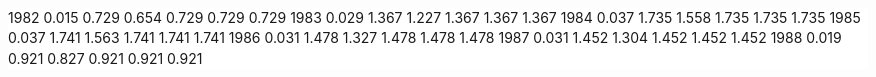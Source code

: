   </tr>
  <tr>
   <td style="text-align:left;"> 1982 </td>
   <td style="text-align:right;"> 0.015 </td>
   <td style="text-align:right;"> 0.729 </td>
   <td style="text-align:right;"> 0.654 </td>
   <td style="text-align:right;"> 0.729 </td>
   <td style="text-align:right;"> 0.729 </td>
   <td style="text-align:right;"> 0.729 </td>
  </tr>
  <tr>
   <td style="text-align:left;"> 1983 </td>
   <td style="text-align:right;"> 0.029 </td>
   <td style="text-align:right;"> 1.367 </td>
   <td style="text-align:right;"> 1.227 </td>
   <td style="text-align:right;"> 1.367 </td>
   <td style="text-align:right;"> 1.367 </td>
   <td style="text-align:right;"> 1.367 </td>
  </tr>
  <tr>
   <td style="text-align:left;"> 1984 </td>
   <td style="text-align:right;"> 0.037 </td>
   <td style="text-align:right;"> 1.735 </td>
   <td style="text-align:right;"> 1.558 </td>
   <td style="text-align:right;"> 1.735 </td>
   <td style="text-align:right;"> 1.735 </td>
   <td style="text-align:right;"> 1.735 </td>
  </tr>
  <tr>
   <td style="text-align:left;"> 1985 </td>
   <td style="text-align:right;"> 0.037 </td>
   <td style="text-align:right;"> 1.741 </td>
   <td style="text-align:right;"> 1.563 </td>
   <td style="text-align:right;"> 1.741 </td>
   <td style="text-align:right;"> 1.741 </td>
   <td style="text-align:right;"> 1.741 </td>
  </tr>
  <tr>
   <td style="text-align:left;"> 1986 </td>
   <td style="text-align:right;"> 0.031 </td>
   <td style="text-align:right;"> 1.478 </td>
   <td style="text-align:right;"> 1.327 </td>
   <td style="text-align:right;"> 1.478 </td>
   <td style="text-align:right;"> 1.478 </td>
   <td style="text-align:right;"> 1.478 </td>
  </tr>
  <tr>
   <td style="text-align:left;"> 1987 </td>
   <td style="text-align:right;"> 0.031 </td>
   <td style="text-align:right;"> 1.452 </td>
   <td style="text-align:right;"> 1.304 </td>
   <td style="text-align:right;"> 1.452 </td>
   <td style="text-align:right;"> 1.452 </td>
   <td style="text-align:right;"> 1.452 </td>
  </tr>
  <tr>
   <td style="text-align:left;"> 1988 </td>
   <td style="text-align:right;"> 0.019 </td>
   <td style="text-align:right;"> 0.921 </td>
   <td style="text-align:right;"> 0.827 </td>
   <td style="text-align:right;"> 0.921 </td>
   <td style="text-align:right;"> 0.921 </td>
   <td style="text-align:right;"> 0.921 </td>
  </tr>